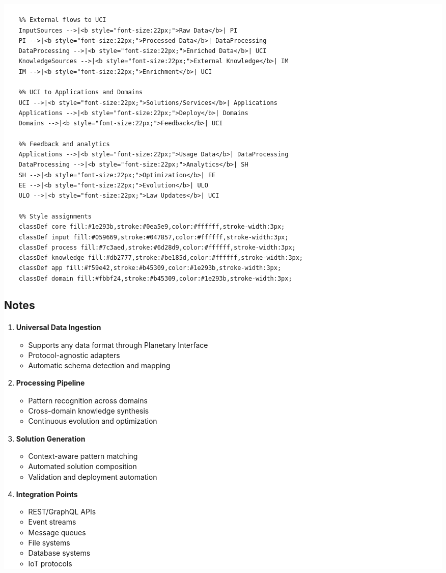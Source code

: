 ```mermaid

    %% External flows to UCI
    InputSources -->|<b style="font-size:22px;">Raw Data</b>| PI
    PI -->|<b style="font-size:22px;">Processed Data</b>| DataProcessing
    DataProcessing -->|<b style="font-size:22px;">Enriched Data</b>| UCI
    KnowledgeSources -->|<b style="font-size:22px;">External Knowledge</b>| IM
    IM -->|<b style="font-size:22px;">Enrichment</b>| UCI

    %% UCI to Applications and Domains
    UCI -->|<b style="font-size:22px;">Solutions/Services</b>| Applications
    Applications -->|<b style="font-size:22px;">Deploy</b>| Domains
    Domains -->|<b style="font-size:22px;">Feedback</b>| UCI

    %% Feedback and analytics
    Applications -->|<b style="font-size:22px;">Usage Data</b>| DataProcessing
    DataProcessing -->|<b style="font-size:22px;">Analytics</b>| SH
    SH -->|<b style="font-size:22px;">Optimization</b>| EE
    EE -->|<b style="font-size:22px;">Evolution</b>| ULO
    ULO -->|<b style="font-size:22px;">Law Updates</b>| UCI

    %% Style assignments
    classDef core fill:#1e293b,stroke:#0ea5e9,color:#ffffff,stroke-width:3px;
    classDef input fill:#059669,stroke:#047857,color:#ffffff,stroke-width:3px;
    classDef process fill:#7c3aed,stroke:#6d28d9,color:#ffffff,stroke-width:3px;
    classDef knowledge fill:#db2777,stroke:#be185d,color:#ffffff,stroke-width:3px;
    classDef app fill:#f59e42,stroke:#b45309,color:#1e293b,stroke-width:3px;
    classDef domain fill:#fbbf24,stroke:#b45309,color:#1e293b,stroke-width:3px;
```

## Notes

1. **Universal Data Ingestion**
   - Supports any data format through Planetary Interface
   - Protocol-agnostic adapters
   - Automatic schema detection and mapping

2. **Processing Pipeline**
   - Pattern recognition across domains
   - Cross-domain knowledge synthesis
   - Continuous evolution and optimization

3. **Solution Generation**
   - Context-aware pattern matching
   - Automated solution composition
   - Validation and deployment automation

4. **Integration Points**
   - REST/GraphQL APIs
   - Event streams
   - Message queues
   - File systems
   - Database systems
   - IoT protocols
